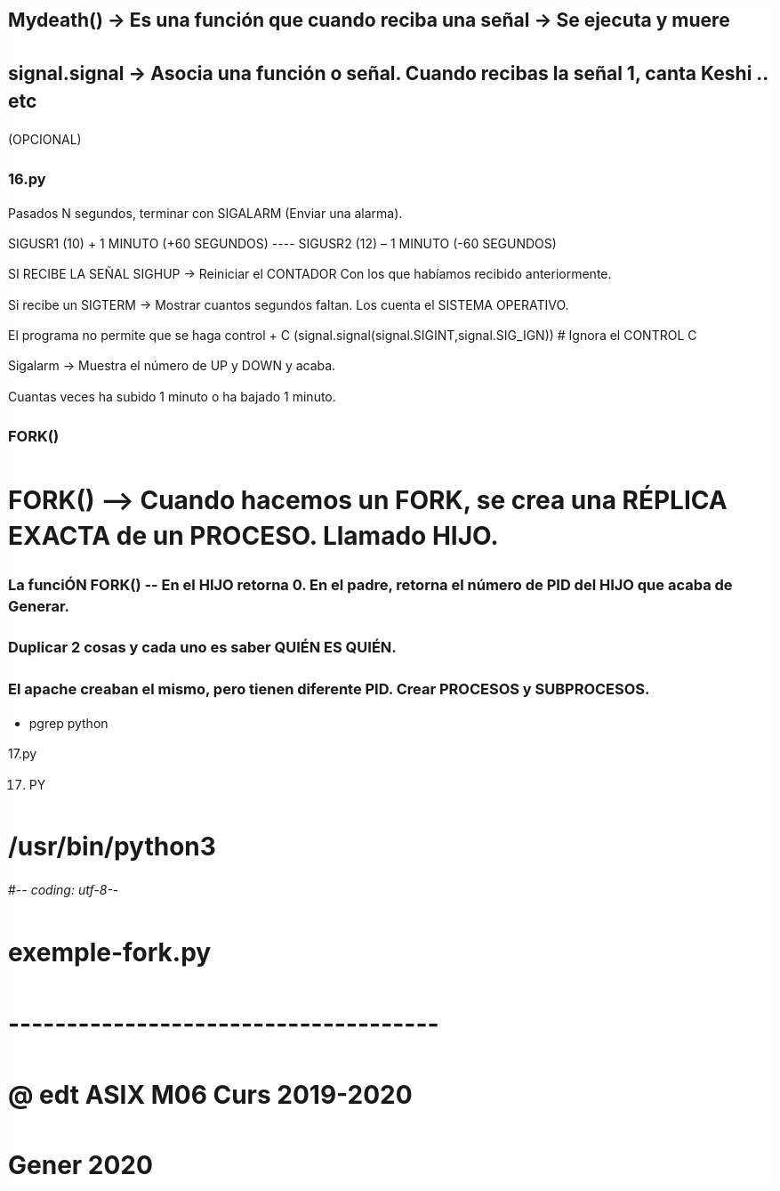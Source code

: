 ## Mydeath() → Es una función que cuando reciba una señal → Se ejecuta y  muere

## signal.signal → Asocia una función o señal. Cuando recibas la señal 1, canta Keshi .. etc




(OPCIONAL)

### 16.py

Pasados N segundos, terminar con SIGALARM (Enviar una alarma).

SIGUSR1 (10) + 1 MINUTO (+60 SEGUNDOS) ----  SIGUSR2 (12) – 1 MINUTO (-60 SEGUNDOS)

SI RECIBE LA SEÑAL SIGHUP → Reiniciar el CONTADOR Con los que habíamos recibido anteriormente.

Si recibe un SIGTERM → Mostrar cuantos segundos faltan. Los cuenta el SISTEMA OPERATIVO.

El programa no permite que se haga control + C (signal.signal(signal.SIGINT,signal.SIG_IGN)) # Ignora el CONTROL C

Sigalarm → Muestra el número de UP y DOWN y acaba. 

Cuantas veces ha subido 1 minuto o ha bajado 1 minuto.



### FORK()

# FORK() --> Cuando hacemos un FORK, se crea una RÉPLICA EXACTA de un PROCESO. Llamado HIJO.

### La funciÓN FORK() -- En el HIJO retorna 0. En el padre, retorna el número de PID del HIJO que acaba de Generar.

### Duplicar 2 cosas y cada uno es saber QUIÉN ES QUIÉN.

### El apache creaban el mismo, pero tienen diferente PID. Crear PROCESOS y SUBPROCESOS.


* pgrep python

17.py


17. PY

# /usr/bin/python3
#-*- coding: utf-8-*-
#
# exemple-fork.py  
# -------------------------------------
# @ edt ASIX M06 Curs 2019-2020
# Gener 2020